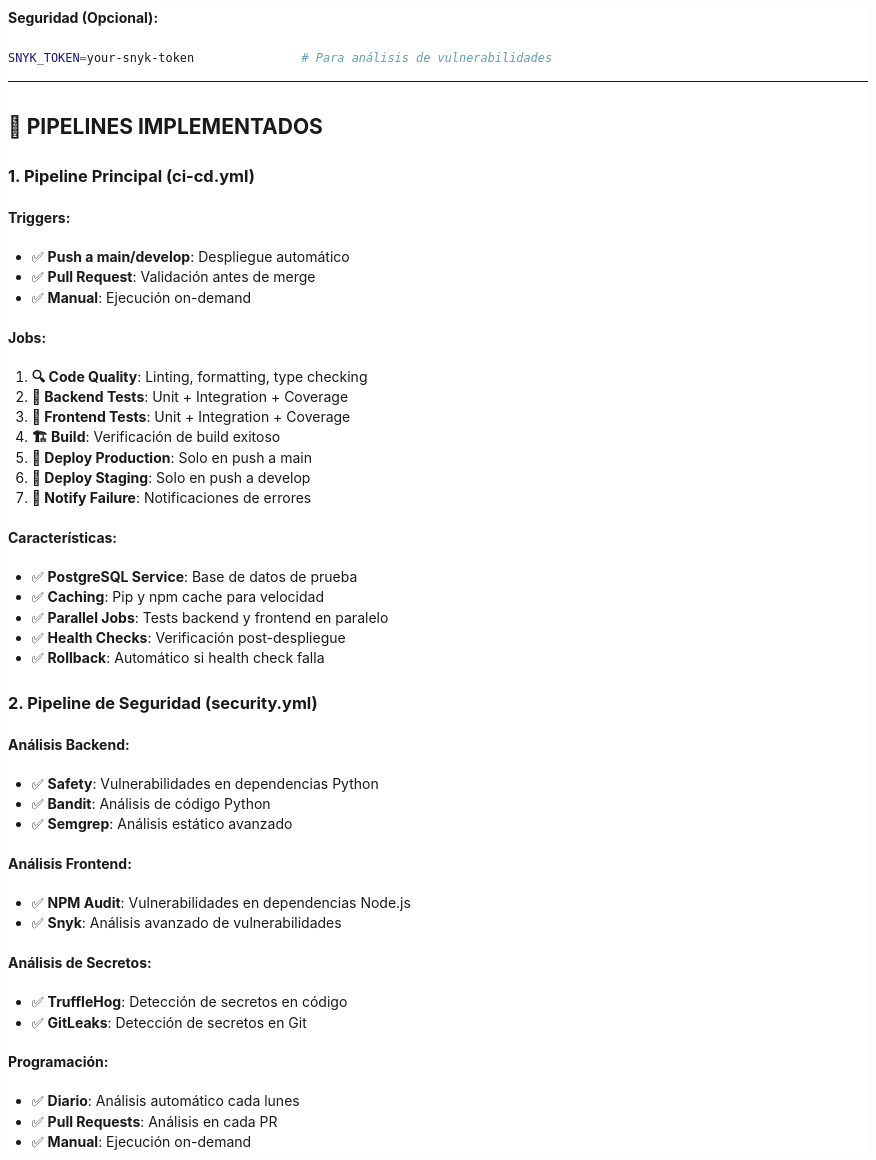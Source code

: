 #### **Seguridad (Opcional):**
```bash
SNYK_TOKEN=your-snyk-token               # Para análisis de vulnerabilidades
```

---

## **🚀 PIPELINES IMPLEMENTADOS**

### **1. Pipeline Principal (ci-cd.yml)**

#### **Triggers:**
- ✅ **Push a main/develop**: Despliegue automático
- ✅ **Pull Request**: Validación antes de merge
- ✅ **Manual**: Ejecución on-demand

#### **Jobs:**
1. **🔍 Code Quality**: Linting, formatting, type checking
2. **🧪 Backend Tests**: Unit + Integration + Coverage
3. **🧪 Frontend Tests**: Unit + Integration + Coverage
4. **🏗️ Build**: Verificación de build exitoso
5. **🚀 Deploy Production**: Solo en push a main
6. **🚀 Deploy Staging**: Solo en push a develop
7. **🚨 Notify Failure**: Notificaciones de errores

#### **Características:**
- ✅ **PostgreSQL Service**: Base de datos de prueba
- ✅ **Caching**: Pip y npm cache para velocidad
- ✅ **Parallel Jobs**: Tests backend y frontend en paralelo
- ✅ **Health Checks**: Verificación post-despliegue
- ✅ **Rollback**: Automático si health check falla

### **2. Pipeline de Seguridad (security.yml)**

#### **Análisis Backend:**
- ✅ **Safety**: Vulnerabilidades en dependencias Python
- ✅ **Bandit**: Análisis de código Python
- ✅ **Semgrep**: Análisis estático avanzado

#### **Análisis Frontend:**
- ✅ **NPM Audit**: Vulnerabilidades en dependencias Node.js
- ✅ **Snyk**: Análisis avanzado de vulnerabilidades

#### **Análisis de Secretos:**
- ✅ **TruffleHog**: Detección de secretos en código
- ✅ **GitLeaks**: Detección de secretos en Git

#### **Programación:**
- ✅ **Diario**: Análisis automático cada lunes
- ✅ **Pull Requests**: Análisis en cada PR
- ✅ **Manual**: Ejecución on-demand
